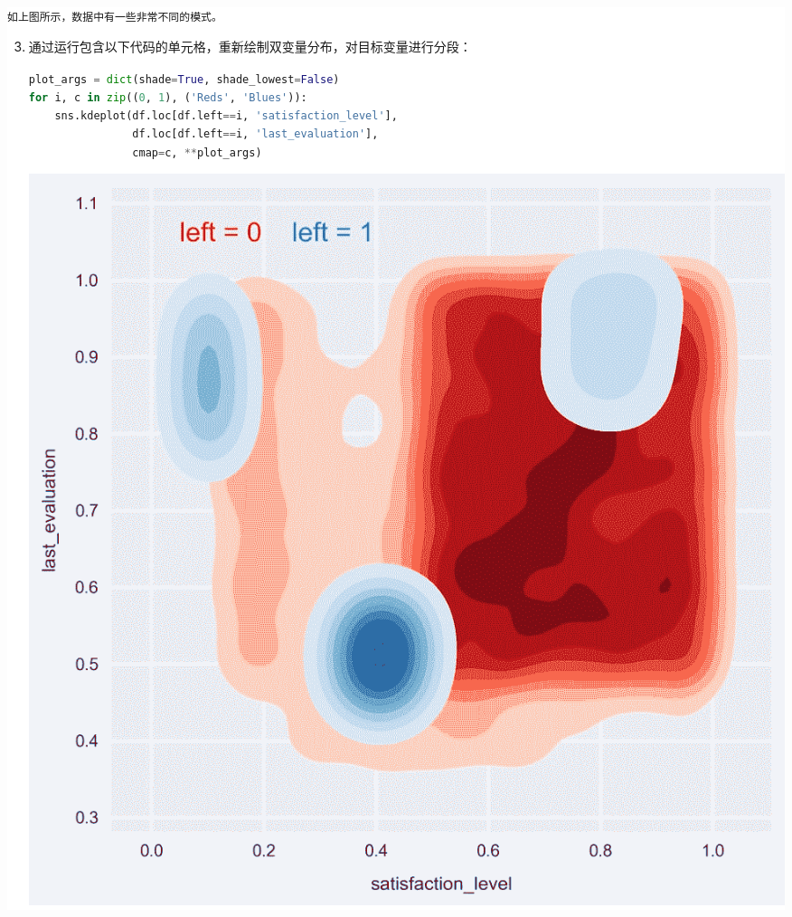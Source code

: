     如上图所示，数据中有一些非常不同的模式。

3.  通过运行包含以下代码的单元格，重新绘制双变量分布，对目标变量进行分段：

    ```py
    plot_args = dict(shade=True, shade_lowest=False)
    for i, c in zip((0, 1), ('Reds', 'Blues')):
        sns.kdeplot(df.loc[df.left==i, 'satisfaction_level'],
                    df.loc[df.left==i, 'last_evaluation'],
                    cmap=c, **plot_args)
    ```

    ![Training two-feature classification models with scikit-learn](img/image2_37.jpg)
